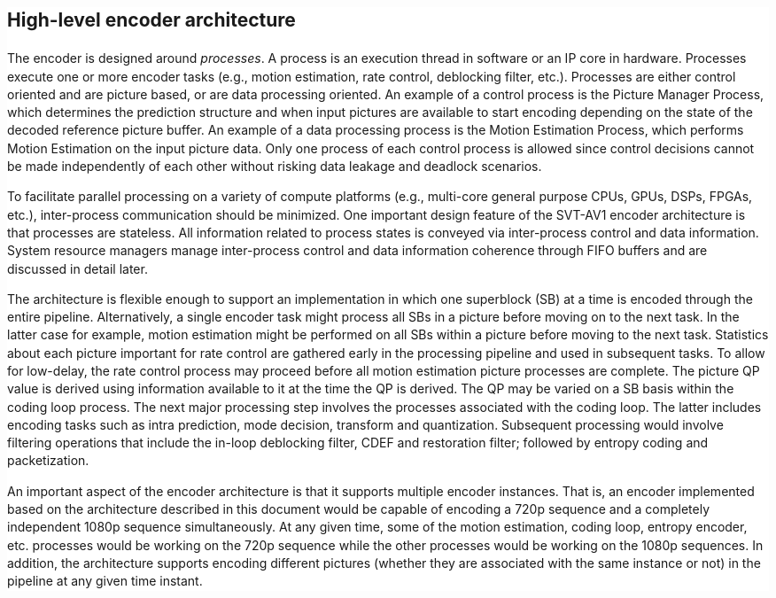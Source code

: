 



## High-level encoder architecture

The encoder is designed around *processes*. A process is an execution
thread in software or an IP core in hardware. Processes execute one or
more encoder tasks (e.g., motion estimation, rate control, deblocking
filter, etc.). Processes are either control oriented and are picture
based, or are data processing oriented. An example of a control process
is the Picture Manager Process, which determines the prediction
structure and when input pictures are available to start encoding
depending on the state of the decoded reference picture buffer. An
example of a data processing process is the Motion Estimation Process,
which performs Motion Estimation on the input picture data. Only one
process of each control process is allowed since control decisions
cannot be made independently of each other without risking data leakage
and deadlock scenarios.

To facilitate parallel processing on a variety of compute platforms
(e.g., multi-core general purpose CPUs, GPUs, DSPs, FPGAs, etc.),
inter-process communication should be minimized. One important design
feature of the SVT-AV1 encoder architecture is that processes are
stateless. All information related to process states is conveyed via
inter-process control and data information. System resource managers
manage inter-process control and data information coherence through FIFO
buffers and are discussed in detail later.

The architecture is flexible enough to support an implementation in which
one superblock (SB) at a time is encoded through the entire pipeline.
Alternatively, a single encoder task might process all SBs in a picture
before moving on to the next task. In the latter case for example, motion
estimation might be performed on all SBs within a picture before moving
to the next task. Statistics about each picture important for rate control
are gathered early in the processing pipeline and used in subsequent tasks.
To allow for low-delay, the rate control process may proceed before all motion
estimation picture processes are complete. The picture QP value is derived using
information available to it at the time the QP is derived. The QP may be varied on a
SB basis within the coding loop process. The next major processing step involves
the processes associated with the coding loop. The latter includes encoding
tasks such as intra prediction, mode decision, transform and quantization.
Subsequent processing would involve filtering operations that include the
in-loop deblocking filter, CDEF and restoration filter; followed by entropy
coding and packetization.

An important aspect of the encoder architecture is that it supports
multiple encoder instances. That is, an encoder implemented based on the
architecture described in this document would be capable of encoding a
720p sequence and a completely independent 1080p sequence
simultaneously. At any given time, some of the motion estimation, coding
loop, entropy encoder, etc. processes would be working on the 720p
sequence while the other processes would be working on the 1080p
sequences. In addition, the architecture supports encoding different
pictures (whether they are associated with the same instance or not) in
the pipeline at any given time instant.
